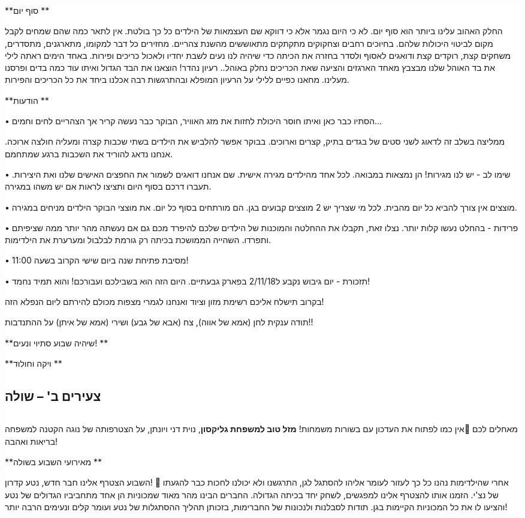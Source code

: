 **סוף יום 
**

החלק האהוב עלינו ביותר הוא סוף יום. לא כי היום נגמר אלא כי דווקא שם העצמאות של הילדים כל כך בולטת. אין לתאר כמה שהם שמחים לקבל מקום לביטוי היכולות שלהם. בחיוכים רחבים וצחקוקים מתקתקים מתאוששים מהשנת צהריים. מחזירים כל דבר למקומו, מתארגנים, מתסדרים, משחקים קצת, רוקדים קצת ודואגים לאסוף ולסדר בחזרה את הכיתה כדי שיהיה לנו נעים לשבת יחדיו ולאכול כריכים ופירות. באחד הימים ראתה לילי את בד האוהל שלנו מבצבץ מאחד הארגזים והציעה שאת הכריכים נחלק באוהל.. רעיון נהדר! הוצאנו את הבד הגדול ואיתו עוד כמה בדים ופרסנו מעלינו. מחאנו כפיים ללילי על הרעיון המופלא ובהתרגשות רבה אכלנו ביחד את כל הכריכים והפירות. 

**הודעות
**

•	הסתיו כבר כאן ואיתו חוסר היכולת לחזות את מזג האוויר, הבוקר כבר נעשה קריר אך הצהריים לחים וחמים… 

ממליצה בשלב זה לדאוג לשני סטים של בגדים בתיק, קצרים וארוכים. בבוקר אפשר להלביש את הילדים בשתי שכבות קצרה ומעליה חולצה ארוכה. אנחנו נדאג להוריד את השכבות ברגע שמתחמם. 

•	שימו לב - יש לנו מגירות! הן נמצאות במבואה. לכל אחד מהילדים מגירה אישית. שם אנחנו דואגים לשמור את החפצים האישים שלנו ואת היצירות. תעברו דרכם בסוף היום ותציצו לראות אם יש משהו במגירה. 

•	מוצצים אין צורך להביא כל יום מהבית. לכל מי שצריך יש 2 מוצצים קבועים בגן. הם מורתחים בסוף כל יום. את מוצצי הבוקר הילדים מניחים במגירה. 

•	פרידות - בהחלט נעשו קלות יותר. נצלו זאת, תקבלו את ההחלטה והמוכנות של הילדים שלכם להיפרד מכם גם אם נעשתה מהר יותר ממה שציפיתם ותפרדו. השהייה הממושכת בכיתה רק גורמת לבלבול ומערערת את הילדימות. 

•	מסיבת פתיחת שנה ביום שישי הקרוב בשעה 11:00! 

•	תזכורת - יום גיבוש נקבע ל2/11/18 בפארק גבעתיים. היום הזה הוא בשבילכם ועבורכם! והוא תמיד נחמד! 

בקרוב תישלח אליכם רשימת מזון וציוד ואנחנו לגמרי מצפות מכולם להירתם ליום הנפלא הזה! 

תודה ענקית לחן (אמא של אווה), צח (אבא של גבע) ושירי (אמא של איתן) על ההתנדבות!! 

**שיהיה שבוע סתיוי ונעים! 
**

**ויקה וחולוד 
**





## צעירים ב' – שולה

## 



אין כמו לפתוח את העדכון עם בשורות משמחות! **מזל טוב למשפחת גליקסון**, נוית דני ויונתן, על הצטרפותה של נוגה הקטנה למשפחה מאחלים לכם בריאות ואהבה!



**מאירועי השבוע בשולה
**



השבוע הצטרף אלינו חבר חדש, נטע קדרון!  אחרי שהילדימות נהנו כל כך לעזור לעומר אליהו להסתגל לגן, התרגשנו ולא יכולנו לחכות כבר להגעתו של נצ'י. הזמנו אותו להצטרף אלינו למפגשים, לשחק יחד בכיתה הגדולה. החברים הבינו מהר מאוד שמכוניות הן אחד מתחביביו הגדולים של נטע והציעו לו את כל המכוניות הקיימות בגן. תודות לסבלנות ולנכונות של החברימות, בזכותן תהליך ההסתגלות של נטע ועומר קלים ונעימים הרבה יותר! 
